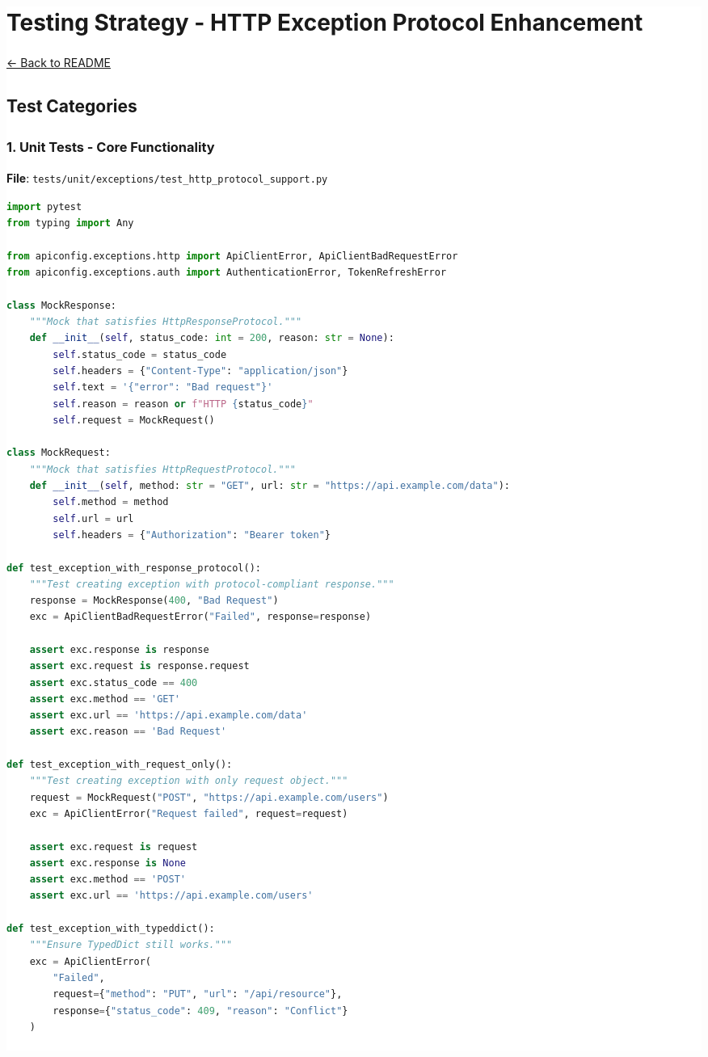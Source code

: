 # Testing Strategy - HTTP Exception Protocol Enhancement

[← Back to README](README.md)

## Test Categories

### 1. Unit Tests - Core Functionality

**File**: `tests/unit/exceptions/test_http_protocol_support.py`

```python
import pytest
from typing import Any

from apiconfig.exceptions.http import ApiClientError, ApiClientBadRequestError
from apiconfig.exceptions.auth import AuthenticationError, TokenRefreshError

class MockResponse:
    """Mock that satisfies HttpResponseProtocol."""
    def __init__(self, status_code: int = 200, reason: str = None):
        self.status_code = status_code
        self.headers = {"Content-Type": "application/json"}
        self.text = '{"error": "Bad request"}'
        self.reason = reason or f"HTTP {status_code}"
        self.request = MockRequest()

class MockRequest:
    """Mock that satisfies HttpRequestProtocol."""
    def __init__(self, method: str = "GET", url: str = "https://api.example.com/data"):
        self.method = method
        self.url = url
        self.headers = {"Authorization": "Bearer token"}

def test_exception_with_response_protocol():
    """Test creating exception with protocol-compliant response."""
    response = MockResponse(400, "Bad Request")
    exc = ApiClientBadRequestError("Failed", response=response)
    
    assert exc.response is response
    assert exc.request is response.request
    assert exc.status_code == 400
    assert exc.method == 'GET'
    assert exc.url == 'https://api.example.com/data'
    assert exc.reason == 'Bad Request'

def test_exception_with_request_only():
    """Test creating exception with only request object."""
    request = MockRequest("POST", "https://api.example.com/users")
    exc = ApiClientError("Request failed", request=request)
    
    assert exc.request is request
    assert exc.response is None
    assert exc.method == 'POST'
    assert exc.url == 'https://api.example.com/users'

def test_exception_with_typeddict():
    """Ensure TypedDict still works."""
    exc = ApiClientError(
        "Failed",
        request={"method": "PUT", "url": "/api/resource"},
        response={"status_code": 409, "reason": "Conflict"}
    )
    
```